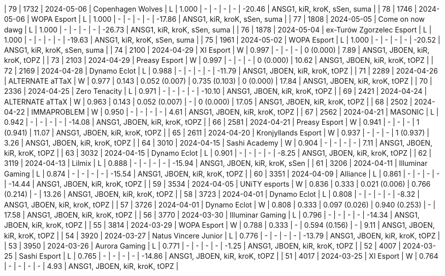 |           79 |     1732 | 2024-05-06 | Copenhagen Wolves         | L   | 1.000      | -            | -                | -                | -         |   -20.46 | ANSG1, kiR, kroK, sSen, suma        |
|           78 |     1746 | 2024-05-06 | WOPA Esport               | L   | 1.000      | -            | -                | -                | -         |   -17.86 | ANSG1, kiR, kroK, sSen, suma        |
|           77 |     1808 | 2024-05-05 | Come on now dawg          | L   | 1.000      | -            | -                | -                | -         |   -26.73 | ANSG1, kiR, kroK, sSen, suma        |
|           76 |     1878 | 2024-05-04 | ex-Turów Zgorzelec Esport | L   | 1.000      | -            | -                | -                | -         |   -19.63 | ANSG1, kiR, kroK, sSen, suma        |
|           75 |     1961 | 2024-05-02 | WOPA Esport               | L   | 1.000      | -            | -                | -                | -         |   -20.52 | ANSG1, kiR, kroK, sSen, suma        |
|           74 |     2100 | 2024-04-29 | XI Esport                 | W   | 0.997      | -            | -                | -                | 0 (0.000) |     7.89 | ANSG1, JBOEN, kiR, kroK, tOPZ       |
|           73 |     2103 | 2024-04-29 | Preasy Esport             | W   | 0.997      | -            | -                | -                | 0 (0.000) |    10.62 | ANSG1, JBOEN, kiR, kroK, tOPZ       |
|           72 |     2169 | 2024-04-28 | Dynamo Eclot              | L   | 0.988      | -            | -                | -                | -         |   -11.79 | ANSG1, JBOEN, kiR, kroK, tOPZ       |
|           71 |     2289 | 2024-04-26 | ALTERNATE aTTaX           | W   | 0.977      | 0.143        | 0.052 (0.007)    | 0.735 (0.103)    | 0 (0.000) |    17.84 | ANSG1, JBOEN, kiR, kroK, tOPZ       |
|           70 |     2336 | 2024-04-25 | Zero Tenacity             | L   | 0.971      | -            | -                | -                | -         |   -10.10 | ANSG1, JBOEN, kiR, kroK, tOPZ       |
|           69 |     2421 | 2024-04-24 | ALTERNATE aTTaX           | W   | 0.963      | 0.143        | 0.052 (0.007)    | -                | 0 (0.000) |    17.05 | ANSG1, JBOEN, kiR, kroK, tOPZ       |
|           68 |     2502 | 2024-04-22 | IMMAPROBLEM               | W   | 0.950      | -            | -                | -                | -         |     4.61 | ANSG1, JBOEN, kiR, kroK, tOPZ       |
|           67 |     2562 | 2024-04-21 | MASONIC                   | L   | 0.942      | -            | -                | -                | -         |   -14.08 | ANSG1, JBOEN, kiR, kroK, tOPZ       |
|           66 |     2581 | 2024-04-21 | Preasy Esport             | W   | 0.941      | -            | -                | -                | 1 (0.941) |    11.07 | ANSG1, JBOEN, kiR, kroK, tOPZ       |
|           65 |     2611 | 2024-04-20 | Kronjyllands Esport       | W   | 0.937      | -            | -                | -                | 1 (0.937) |     3.26 | ANSG1, JBOEN, kiR, kroK, tOPZ       |
|           64 |     3010 | 2024-04-15 | Sashi Academy             | W   | 0.904      | -            | -                | -                | -         |     7.11 | ANSG1, JBOEN, kiR, kroK, tOPZ       |
|           63 |     3032 | 2024-04-15 | Dynamo Eclot              | L   | 0.901      | -            | -                | -                | -         |    -8.25 | ANSG1, JBOEN, kiR, kroK, tOPZ       |
|           62 |     3119 | 2024-04-13 | Lilmix                    | L   | 0.888      | -            | -                | -                | -         |   -15.94 | ANSG1, JBOEN, kiR, kroK, sSen       |
|           61 |     3206 | 2024-04-11 | Illuminar Gaming          | L   | 0.874      | -            | -                | -                | -         |   -15.54 | ANSG1, JBOEN, kiR, kroK, tOPZ       |
|           60 |     3351 | 2024-04-09 | Alliance                  | L   | 0.861      | -            | -                | -                | -         |   -14.44 | ANSG1, JBOEN, kiR, kroK, tOPZ       |
|           59 |     3534 | 2024-04-05 | UNiTY esports             | W   | 0.836      | 0.333        | 0.021 (0.006)    | 0.766 (0.214)    | -         |    13.26 | ANSG1, JBOEN, kiR, kroK, tOPZ       |
|           58 |     3723 | 2024-04-01 | Dynamo Eclot              | L   | 0.808      | -            | -                | -                | -         |    -8.32 | ANSG1, JBOEN, kiR, kroK, tOPZ       |
|           57 |     3726 | 2024-04-01 | Dynamo Eclot              | W   | 0.808      | 0.333        | 0.097 (0.026)    | 0.940 (0.253)    | -         |    17.58 | ANSG1, JBOEN, kiR, kroK, tOPZ       |
|           56 |     3770 | 2024-03-30 | Illuminar Gaming          | L   | 0.796      | -            | -                | -                | -         |   -14.34 | ANSG1, JBOEN, kiR, kroK, tOPZ       |
|           55 |     3814 | 2024-03-29 | WOPA Esport               | W   | 0.788      | 0.333        | -                | 0.594 (0.156)    | -         |     9.11 | ANSG1, JBOEN, kiR, kroK, tOPZ       |
|           54 |     3920 | 2024-03-27 | Natus Vincere Junior      | L   | 0.776      | -            | -                | -                | -         |   -13.79 | ANSG1, JBOEN, kiR, kroK, tOPZ       |
|           53 |     3950 | 2024-03-26 | Aurora Gaming             | L   | 0.771      | -            | -                | -                | -         |    -1.25 | ANSG1, JBOEN, kiR, kroK, tOPZ       |
|           52 |     4007 | 2024-03-25 | Sashi Esport              | L   | 0.765      | -            | -                | -                | -         |   -14.86 | ANSG1, JBOEN, kiR, kroK, tOPZ       |
|           51 |     4017 | 2024-03-25 | XI Esport                 | W   | 0.764      | -            | -                | -                | -         |     4.93 | ANSG1, JBOEN, kiR, kroK, tOPZ       |